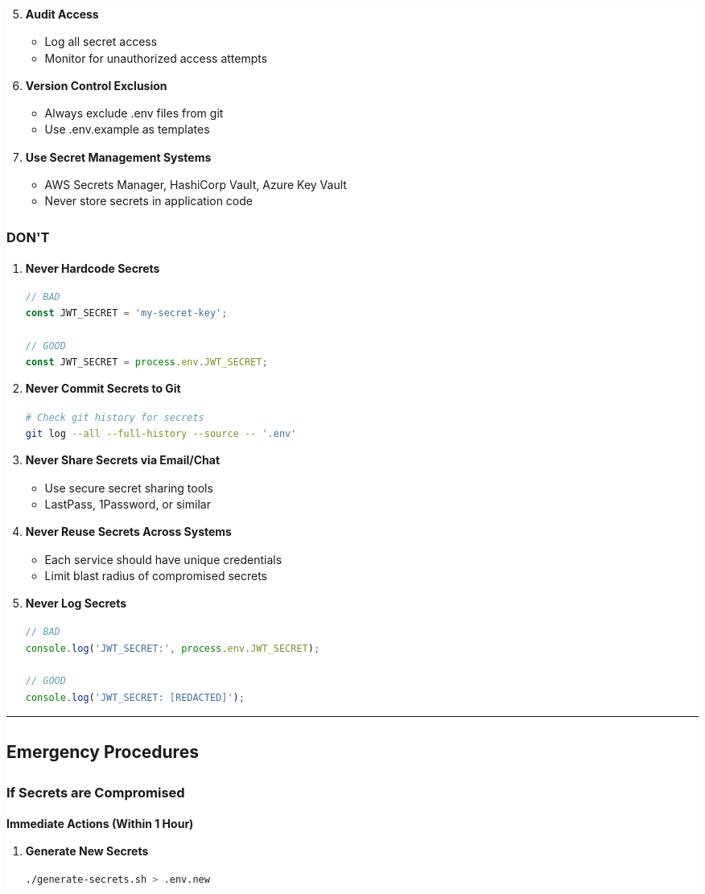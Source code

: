 5. **Audit Access**
   - Log all secret access
   - Monitor for unauthorized access attempts

6. **Version Control Exclusion**
   - Always exclude .env files from git
   - Use .env.example as templates

7. **Use Secret Management Systems**
   - AWS Secrets Manager, HashiCorp Vault, Azure Key Vault
   - Never store secrets in application code

### DON'T

1. **Never Hardcode Secrets**
   ```typescript
   // BAD
   const JWT_SECRET = 'my-secret-key';

   // GOOD
   const JWT_SECRET = process.env.JWT_SECRET;
   ```

2. **Never Commit Secrets to Git**
   ```bash
   # Check git history for secrets
   git log --all --full-history --source -- '.env'
   ```

3. **Never Share Secrets via Email/Chat**
   - Use secure secret sharing tools
   - LastPass, 1Password, or similar

4. **Never Reuse Secrets Across Systems**
   - Each service should have unique credentials
   - Limit blast radius of compromised secrets

5. **Never Log Secrets**
   ```typescript
   // BAD
   console.log('JWT_SECRET:', process.env.JWT_SECRET);

   // GOOD
   console.log('JWT_SECRET: [REDACTED]');
   ```

---

## Emergency Procedures

### If Secrets are Compromised

**Immediate Actions (Within 1 Hour)**

1. **Generate New Secrets**
   ```bash
   ./generate-secrets.sh > .env.new
   ```
